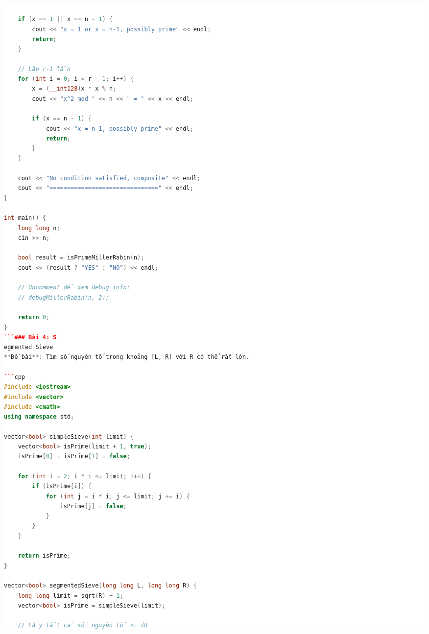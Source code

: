 ```cpp
    
    if (x == 1 || x == n - 1) {
        cout << "x = 1 or x = n-1, possibly prime" << endl;
        return;
    }
    
    // Lặp r-1 lần
    for (int i = 0; i < r - 1; i++) {
        x = (__int128)x * x % n;
        cout << "x^2 mod " << n << " = " << x << endl;
        
        if (x == n - 1) {
            cout << "x = n-1, possibly prime" << endl;
            return;
        }
    }
    
    cout << "No condition satisfied, composite" << endl;
    cout << "===============================" << endl;
}

int main() {
    long long n;
    cin >> n;
    
    bool result = isPrimeMillerRabin(n);
    cout << (result ? "YES" : "NO") << endl;
    
    // Uncomment để xem debug info:
    // debugMillerRabin(n, 2);
    
    return 0;
}
```### Bài 4: S
egmented Sieve
**Đề bài**: Tìm số nguyên tố trong khoảng [L, R] với R có thể rất lớn.

```cpp
#include <iostream>
#include <vector>
#include <cmath>
using namespace std;

vector<bool> simpleSieve(int limit) {
    vector<bool> isPrime(limit + 1, true);
    isPrime[0] = isPrime[1] = false;
    
    for (int i = 2; i * i <= limit; i++) {
        if (isPrime[i]) {
            for (int j = i * i; j <= limit; j += i) {
                isPrime[j] = false;
            }
        }
    }
    
    return isPrime;
}

vector<bool> segmentedSieve(long long L, long long R) {
    long long limit = sqrt(R) + 1;
    vector<bool> isPrime = simpleSieve(limit);
    
    // Lấy tất cả số nguyên tố <= √R
```